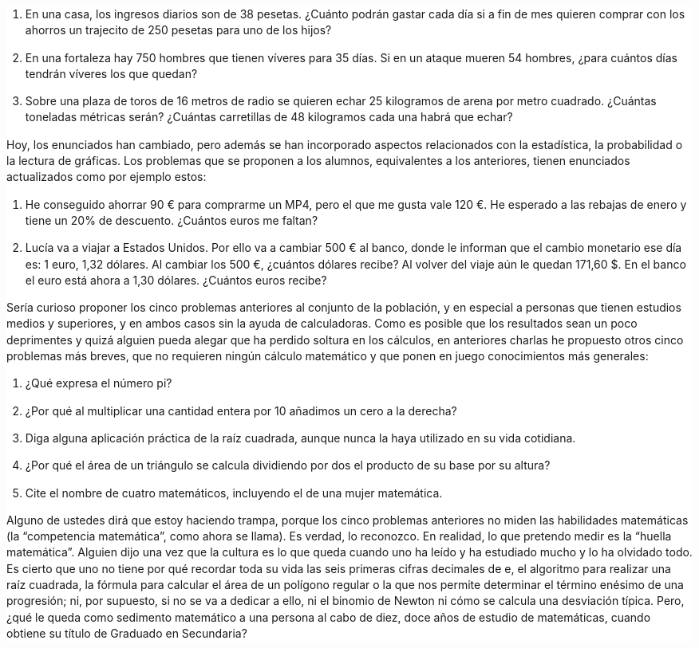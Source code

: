 1. En una casa, los ingresos diarios son de 38 pesetas. ¿Cuánto podrán gastar
cada día si a fin de mes quieren comprar con los ahorros un trajecito de 250
pesetas para uno de los hijos?

2. En una fortaleza hay 750 hombres que tienen víveres para 35 días. Si en un
ataque mueren 54 hombres, ¿para cuántos días tendrán víveres los que quedan?

3. Sobre una plaza de toros de 16 metros de radio se quieren echar 25
kilogramos de arena por metro cuadrado. ¿Cuántas toneladas métricas serán?
¿Cuántas carretillas de 48 kilogramos cada una habrá que echar?

Hoy, los enunciados han cambiado, pero además se han incorporado aspectos
relacionados con la estadística, la probabilidad o la lectura de gráficas.
Los problemas que se proponen a los alumnos, equivalentes a los anteriores,
tienen enunciados actualizados como por ejemplo estos:

1. He conseguido ahorrar 90 € para comprarme un MP4, pero el que me gusta
vale 120 €. He esperado a las rebajas de enero y tiene un 20% de descuento.
¿Cuántos euros me faltan?

2. Lucía va a viajar a Estados Unidos. Por ello va a cambiar 500 € al banco,
donde le informan que el cambio monetario ese día es: 1 euro, 1,32 dólares.
Al cambiar los 500 €, ¿cuántos dólares recibe? Al volver del viaje aún le
quedan 171,60 $. En el banco el euro está ahora a 1,30 dólares. ¿Cuántos
euros recibe?

Sería curioso proponer los cinco problemas anteriores al conjunto de la
población, y en especial a personas que tienen estudios medios y superiores,
y en ambos casos sin la ayuda de calculadoras. Como es posible que los
resultados sean un poco deprimentes y quizá alguien pueda alegar que ha
perdido soltura en los cálculos, en anteriores charlas he propuesto otros
cinco problemas más breves, que no requieren ningún cálculo matemático y que
ponen en juego conocimientos más generales:

1. ¿Qué expresa el número pi?

2. ¿Por qué al multiplicar una cantidad entera por 10 añadimos un cero a la
derecha?

3. Diga alguna aplicación práctica de la raíz cuadrada, aunque nunca la haya
utilizado en su vida cotidiana.

4. ¿Por qué el área de un triángulo se calcula dividiendo por dos el producto
de su base por su altura?

5. Cite el nombre de cuatro matemáticos, incluyendo el de una mujer
matemática.

Alguno de ustedes dirá que estoy haciendo trampa, porque los cinco problemas
anteriores no miden las habilidades matemáticas (la “competencia matemática”,
como ahora se llama). Es verdad, lo reconozco. En realidad, lo que pretendo
medir es la “huella matemática”. Alguien dijo una vez que la cultura es lo
que queda cuando uno ha leído y ha estudiado mucho y lo ha olvidado todo. Es
cierto que uno no tiene por qué recordar toda su vida las seis primeras
cifras decimales de e, el algoritmo para realizar una raíz cuadrada, la
fórmula para calcular el área de un polígono regular o la que nos permite
determinar el término enésimo de una progresión; ni, por supuesto, si no se
va a dedicar a ello, ni el binomio de Newton ni cómo se calcula una
desviación típica. Pero, ¿qué le queda como sedimento matemático a una
persona al cabo de diez, doce años de estudio de matemáticas, cuando obtiene
su título de Graduado en Secundaria?
